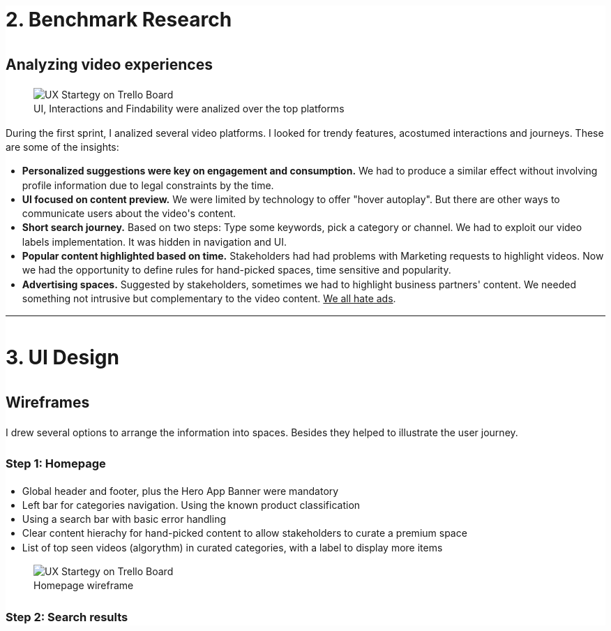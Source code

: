 
# 2. Benchmark Research

## Analyzing video experiences

<figure>
  <img src="assets/portfolio-3/benchmarking-features.png" alt="UX Startegy on Trello Board">
  <figcaption>UI, Interactions and Findability were analized over the top platforms</figcaption>
</figure>

During the first sprint, I analized several video platforms. I looked for trendy features, acostumed interactions and journeys. These are some of the insights:

- **Personalized suggestions were key on engagement and consumption.** We had to produce a similar effect without involving profile information due to legal constraints by the time.
- **UI focused on content preview.** We were limited by technology to offer "hover autoplay". But there are other ways to communicate users about the video's content.
- **Short search journey.** Based on two steps: Type some keywords, pick a category or channel. We had to exploit our video labels implementation. It was hidden in navigation and UI.
- **Popular content highlighted based on time.** Stakeholders had had problems with Marketing requests to highlight videos. Now we had the opportunity to define rules for hand-picked spaces, time sensitive and popularity.
- **Advertising spaces.** Suggested by stakeholders, sometimes we had to highlight business partners' content. We needed something not intrusive but complementary to the video content. [We all hate ads](https://wistia.com/learn/marketing/the-psychology-behind-why-people-dislike-ads).

---

# 3. UI Design

## Wireframes

I drew several options to arrange the information into spaces. Besides they helped to illustrate the user journey.

### Step 1: Homepage

- Global header and footer, plus the Hero App Banner were mandatory
- Left bar for categories navigation. Using the known product classification
- Using a search bar with basic error handling
- Clear content hierachy for hand-picked content to allow stakeholders to curate a premium space
- List of top seen videos (algorythm) in curated categories, with a label to display more items

<figure>
  <img src="assets/portfolio-3/video-center-wireframe-homepage.jpg" alt="UX Startegy on Trello Board">
  <figcaption>Homepage wireframe</figcaption>
</figure>

### Step 2: Search results
